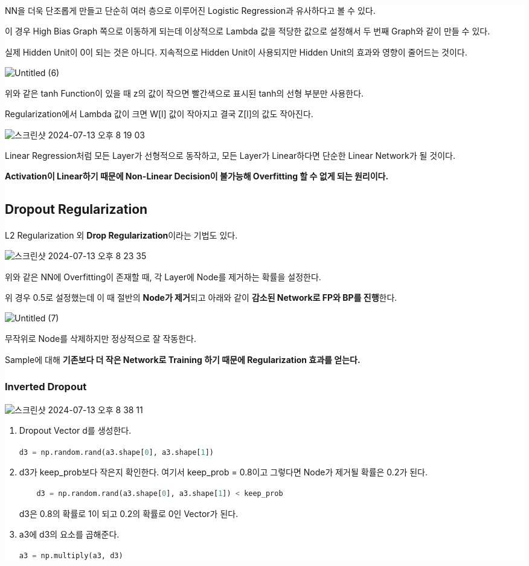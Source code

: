 NN을 더욱 단조롭게 만들고 단순히 여러 층으로 이루어진 Logistic Regression과 유사하다고 볼 수 있다. 

이 경우 High Bias Graph 쪽으로 이동하게 되는데 이상적으로 Lambda 값을 적당한 값으로 설정해서 두 번째 Graph와 같이 만들 수 있다. 

실제 Hidden Unit이 0이 되는 것은 아니다. 지속적으로 Hidden Unit이 사용되지만 Hidden Unit의 효과와 영향이 줄어드는 것이다. 

![Untitled (6)](https://github.com/user-attachments/assets/9f38877e-290b-4eee-ae5b-be82e6acfc3b)

위와 같은 tanh Function이 있을 때 z의 값이 작으면 빨간색으로 표시된 tanh의 선형 부분만 사용한다. 

Regularization에서 Lambda 값이 크면 W[l] 값이 작아지고 결국 Z[l]의 값도 작아진다. 

<img width="675" alt="스크린샷 2024-07-13 오후 8 19 03" src="https://github.com/user-attachments/assets/44843a1c-8975-4dae-94c1-e03ec540e0a4">

Linear Regression처럼 모든 Layer가 선형적으로 동작하고, 모든 Layer가 Linear하다면 단순한 Linear Network가 될 것이다. 

**Activation이 Linear하기 때문에 Non-Linear Decision이 불가능해 Overfitting 할 수 없게 되는 원리이다.** 

## Dropout Regularization

L2 Regularization 외 **Drop Regularization**이라는 기법도 있다. 

<img width="681" alt="스크린샷 2024-07-13 오후 8 23 35" src="https://github.com/user-attachments/assets/d3388842-9c32-416b-9ed8-acb5233e6ba3">

위와 같은 NN에 Overfitting이 존재할 때, 각 Layer에 Node를 제거하는 확률을 설정한다. 

위 경우 0.5로 설정했는데 이 때 절반의 **Node가 제거**되고 아래와 같이 **감소된 Network로 FP와 BP를 진행**한다. 

![Untitled (7)](https://github.com/user-attachments/assets/f597e687-fd42-461a-a1ea-fd03a4a26601)

무작위로 Node를 삭제하지만 정상적으로 잘 작동한다.

Sample에 대해 **기존보다 더 작은 Network로 Training 하기 때문에 Regularization 효과를 얻는다.** 

### Inverted Dropout

<img width="686" alt="스크린샷 2024-07-13 오후 8 38 11" src="https://github.com/user-attachments/assets/d340b4eb-d1c4-4c43-bb89-b066ef90f392">

1. Dropout Vector d를 생성한다. 
    
    ```python
    d3 = np.random.rand(a3.shape[0], a3.shape[1])
    ```
    
2. d3가 keep_prob보다 작은지 확인한다. 여기서 keep_prob = 0.8이고 그렇다면 Node가 제거될 확률은 0.2가 된다. 
    
    ```python
    	d3 = np.random.rand(a3.shape[0], a3.shape[1]) < keep_prob
    ```
    
    d3은 0.8의 확률로 1이 되고 0.2의 확률로 0인 Vector가 된다. 
    
3. a3에 d3의 요소를 곱해준다.
    
    ```python
    a3 = np.multiply(a3, d3)
    ```
    